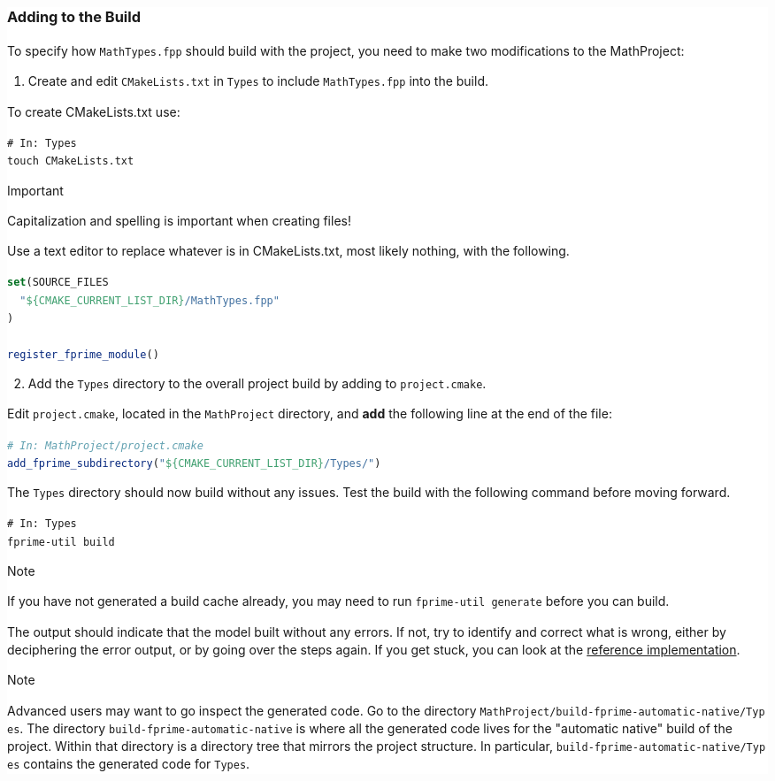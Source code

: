  
### Adding to the Build 

To specify how `MathTypes.fpp` should build with the project, you need to make two modifications to the MathProject:

1. Create and edit `CMakeLists.txt` in `Types` to include `MathTypes.fpp` into the build.

To create CMakeLists.txt use:

```shell 
# In: Types
touch CMakeLists.txt 
```

> [!IMPORTANT]
> Capitalization and spelling is important when creating files!

Use a text editor to replace whatever is in CMakeLists.txt, most likely nothing, with the following.

```cmake 
set(SOURCE_FILES
  "${CMAKE_CURRENT_LIST_DIR}/MathTypes.fpp"
)

register_fprime_module()
```

2. Add the `Types` directory to the overall project build by adding to `project.cmake`.  

Edit `project.cmake`, located in the `MathProject` directory, and  **add** the following line at the end of the file:

```cmake 
# In: MathProject/project.cmake
add_fprime_subdirectory("${CMAKE_CURRENT_LIST_DIR}/Types/")
```

The `Types` directory should now build without any issues. Test the build with the following command before moving forward.

```shell 
# In: Types 
fprime-util build 
```

> [!NOTE]
> If you have not generated a build cache already, you may need to run `fprime-util generate` before you can build.

The output should indicate that the model built without any errors. If not, try to identify and correct what is wrong, either by deciphering the error output, or by going over the steps again. If you get stuck, you can look at the [reference implementation](https://github.com/fprime-community/fprime-tutorial-math-component).

> [!NOTE]
> Advanced users may want to go inspect the generated code. Go to the directory `MathProject/build-fprime-automatic-native/Types`. The directory `build-fprime-automatic-native` is where all the generated code lives for the "automatic native" build of the project. Within that directory is a directory tree that mirrors the project structure. In particular, `build-fprime-automatic-native/Types` contains the generated code for `Types`.
